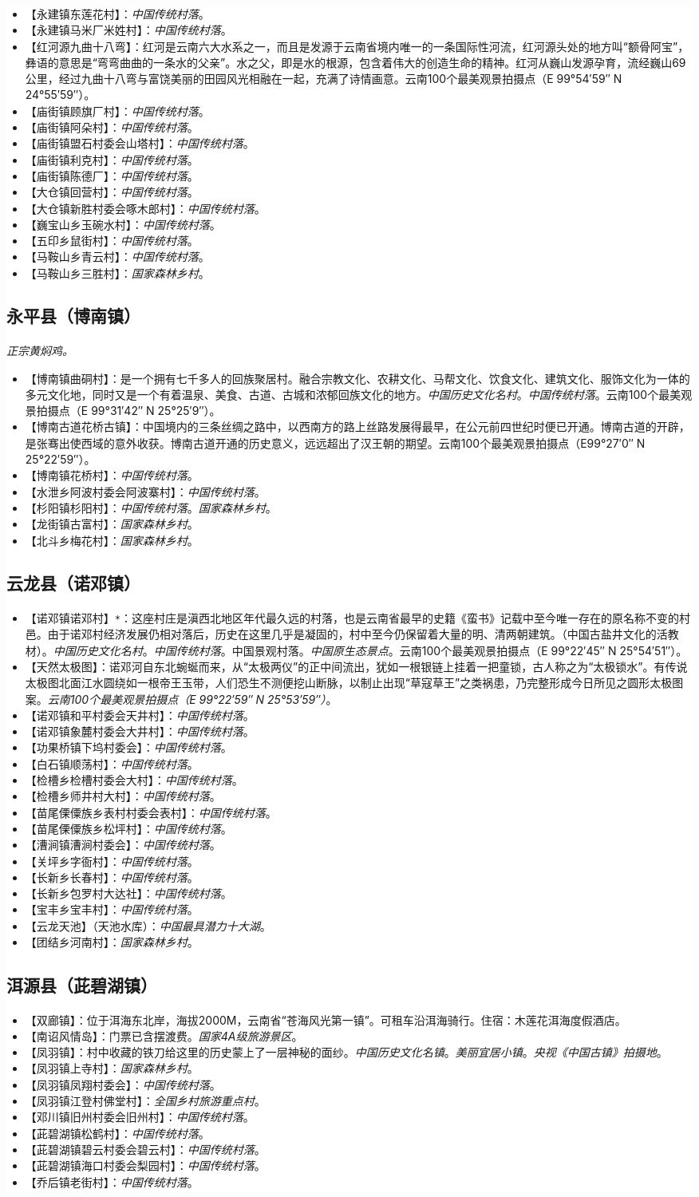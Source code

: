 * 【永建镇东莲花村】：*中国传统村落*。
* 【永建镇马米厂米姓村】：*中国传统村落*。
* 【红河源九曲十八弯】：红河是云南六大水系之一，而且是发源于云南省境内唯一的一条国际性河流，红河源头处的地方叫“额骨阿宝”，彝语的意思是“弯弯曲曲的一条水的父亲”。水之父，即是水的根源，包含着伟大的创造生命的精神。红河从巍山发源孕育，流经巍山69公里，经过九曲十八弯与富饶美丽的田园风光相融在一起，充满了诗情画意。云南100个最美观景拍摄点（E 99°54′59″ N 24°55′59″）。
* 【庙街镇顾旗厂村】：*中国传统村落*。
* 【庙街镇阿朵村】：*中国传统村落*。
* 【庙街镇盟石村委会山塔村】：*中国传统村落*。
* 【庙街镇利克村】：*中国传统村落*。
* 【庙街镇陈德厂】：*中国传统村落*。
* 【大仓镇回营村】：*中国传统村落*。
* 【大仓镇新胜村委会啄木郎村】：*中国传统村落*。
* 【巍宝山乡玉碗水村】：*中国传统村落*。
* 【五印乡鼠街村】：*中国传统村落*。
* 【马鞍山乡青云村】：*中国传统村落*。
* 【马鞍山乡三胜村】：*国家森林乡村*。
## 永平县（博南镇）
*正宗黄焖鸡。*
* 【博南镇曲硐村】：是一个拥有七千多人的回族聚居村。融合宗教文化、农耕文化、马帮文化、饮食文化、建筑文化、服饰文化为一体的多元文化地，同时又是一个有着温泉、美食、古道、古城和浓郁回族文化的地方。*中国历史文化名村*。*中国传统村落*。云南100个最美观景拍摄点（E 99°31′42″ N 25°25′9″）。
* 【博南古道花桥古镇】：中国境内的三条丝绸之路中，以西南方的路上丝路发展得最早，在公元前四世纪时便已开通。博南古道的开辟，是张骞出使西域的意外收获。博南古道开通的历史意义，远远超出了汉王朝的期望。云南100个最美观景拍摄点（E99°27′0″ N 25°22′59″）。
* 【博南镇花桥村】：*中国传统村落*。
* 【水泄乡阿波村委会阿波寨村】：*中国传统村落*。
* 【杉阳镇杉阳村】：*中国传统村落*。*国家森林乡村*。
* 【龙街镇古富村】：*国家森林乡村*。
* 【北斗乡梅花村】：*国家森林乡村*。
## 云龙县（诺邓镇）
* 【诺邓镇诺邓村】`*`：这座村庄是滇西北地区年代最久远的村落，也是云南省最早的史籍《蛮书》记载中至今唯一存在的原名称不变的村邑。由于诺邓村经济发展仍相对落后，历史在这里几乎是凝固的，村中至今仍保留着大量的明、清两朝建筑。（中国古盐井文化的活教材）。*中国历史文化名村*。*中国传统村落*。中国景观村落。*中国原生态景点*。云南100个最美观景拍摄点（E 99°22′45″ N 25°54′51″）。
* 【天然太极图】：诺邓河自东北蜿蜒而来，从“太极两仪”的正中间流出，犹如一根银链上挂着一把童锁，古人称之为“太极锁水”。有传说太极图北面江水圆绕如一根帝王玉带，人们恐生不测便挖山断脉，以制止出现“草寇草王”之类祸患，乃完整形成今日所见之圆形太极图案。*云南100个最美观景拍摄点（E 99°22′59″ N 25°53′59″）*。
* 【诺邓镇和平村委会天井村】：*中国传统村落*。
* 【诺邓镇象麓村委会大井村】：*中国传统村落*。
* 【功果桥镇下坞村委会】：*中国传统村落*。
* 【白石镇顺荡村】：*中国传统村落*。
* 【检槽乡检槽村委会大村】：*中国传统村落*。
* 【检槽乡师井村大村】：*中国传统村落*。
* 【苗尾傈僳族乡表村村委会表村】：*中国传统村落*。
* 【苗尾傈僳族乡松坪村】：*中国传统村落*。
* 【漕涧镇漕涧村委会】：*中国传统村落*。
* 【关坪乡字衙村】：*中国传统村落*。
* 【长新乡长春村】：*中国传统村落*。
* 【长新乡包罗村大达社】：*中国传统村落*。
* 【宝丰乡宝丰村】：*中国传统村落*。
* 【云龙天池】（天池水库）：*中国最具潜力十大湖*。
* 【团结乡河南村】：*国家森林乡村*。
## 洱源县（茈碧湖镇）
* 【双廊镇】：位于洱海东北岸，海拔2000M，云南省“苍海风光第一镇”。可租车沿洱海骑行。住宿：木莲花洱海度假酒店。
* 【南诏风情岛】：门票已含摆渡费。*国家4A级旅游景区*。
* 【凤羽镇】：村中收藏的铁刀给这里的历史蒙上了一层神秘的面纱。*中国历史文化名镇*。*美丽宜居小镇*。*央视《中国古镇》拍摄地*。
* 【凤羽镇上寺村】：*国家森林乡村*。
* 【凤羽镇凤翔村委会】：*中国传统村落*。
* 【凤羽镇江登村佛堂村】：*全国乡村旅游重点村*。
* 【邓川镇旧州村委会旧州村】：*中国传统村落*。
* 【茈碧湖镇松鹤村】：*中国传统村落*。
* 【茈碧湖镇碧云村委会碧云村】：*中国传统村落*。
* 【茈碧湖镇海口村委会梨园村】：*中国传统村落*。
* 【乔后镇老街村】：*中国传统村落*。